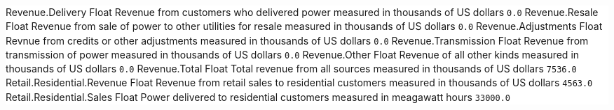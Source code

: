 <tr>
    <td>Revenue.Delivery</td>
    <td>Float</td> 
    <td>Revenue from customers who delivered power measured in thousands of US dollars</td>
    <td><code>0.0</code></td>
</tr>

<tr>
    <td>Revenue.Resale</td>
    <td>Float</td> 
    <td>Revenue from sale of power to other utilities for resale measured in thousands of US dollars</td>
    <td><code>0.0</code></td>
</tr>

<tr>
    <td>Revenue.Adjustments</td>
    <td>Float</td> 
    <td>Revnue from credits or other adjustments measured in thousands of US dollars</td>
    <td><code>0.0</code></td>
</tr>

<tr>
    <td>Revenue.Transmission</td>
    <td>Float</td> 
    <td>Revenue from transmission of power measured in thousands of US dollars</td>
    <td><code>0.0</code></td>
</tr>

<tr>
    <td>Revenue.Other</td>
    <td>Float</td> 
    <td>Revenue of all other kinds measured in thousands of US dollars</td>
    <td><code>0.0</code></td>
</tr>

<tr>
    <td>Revenue.Total</td>
    <td>Float</td> 
    <td>Total revenue from all sources measured in thousands of US dollars</td>
    <td><code>7536.0</code></td>
</tr>

<tr>
    <td>Retail.Residential.Revenue</td>
    <td>Float</td> 
    <td>Revenue from retail sales to residential customers measured in thousands of US dollars</td>
    <td><code>4563.0</code></td>
</tr>

<tr>
    <td>Retail.Residential.Sales</td>
    <td>Float</td> 
    <td>Power delivered to residential customers measured in meagawatt hours</td>
    <td><code>33000.0</code></td>
</tr>
